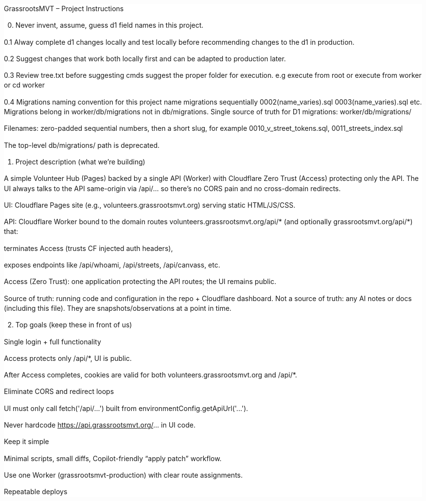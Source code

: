 GrassrootsMVT – Project Instructions

0. Never invent, assume, guess d1 field names in this project.  

0.1 Alway complete d1 changes locally and test locally before recommending changes to the d1 in production.

0.2  Suggest changes that work both locally first and can be adapted to production later.  

0.3  Review tree.txt before suggesting cmds suggest the proper folder for execution.  e.g execute from root or execute from worker or cd worker

0.4 Migrations naming convention for this project name migrations sequentially 0002(name_varies).sql 0003(name_varies).sql etc. Migrations belong in worker/db/migrations not in db/migrations.  Single source of truth for D1 migrations: worker/db/migrations/

Filenames: zero-padded sequential numbers, then a short slug, for example
0010_v_street_tokens.sql, 0011_streets_index.sql

The top-level db/migrations/ path is deprecated.

1) Project description (what we’re building)

A simple Volunteer Hub (Pages) backed by a single API (Worker) with Cloudflare Zero Trust (Access) protecting only the API. The UI always talks to the API same-origin via /api/... so there’s no CORS pain and no cross-domain redirects.

UI: Cloudflare Pages site (e.g., volunteers.grassrootsmvt.org) serving static HTML/JS/CSS.

API: Cloudflare Worker bound to the domain routes volunteers.grassrootsmvt.org/api/* (and optionally grassrootsmvt.org/api/*) that:

terminates Access (trusts CF injected auth headers),

exposes endpoints like /api/whoami, /api/streets, /api/canvass, etc.

Access (Zero Trust): one application protecting the API routes; the UI remains public.

Source of truth: running code and configuration in the repo + Cloudflare dashboard.
Not a source of truth: any AI notes or docs (including this file). They are snapshots/observations at a point in time.

2) Top goals (keep these in front of us)

Single login + full functionality

Access protects only /api/*, UI is public.

After Access completes, cookies are valid for both volunteers.grassrootsmvt.org and /api/*.

Eliminate CORS and redirect loops

UI must only call fetch('/api/...') built from environmentConfig.getApiUrl('...').

Never hardcode https://api.grassrootsmvt.org/... in UI code.

Keep it simple

Minimal scripts, small diffs, Copilot-friendly “apply patch” workflow.

Use one Worker (grassrootsmvt-production) with clear route assignments.

Repeatable deploys
